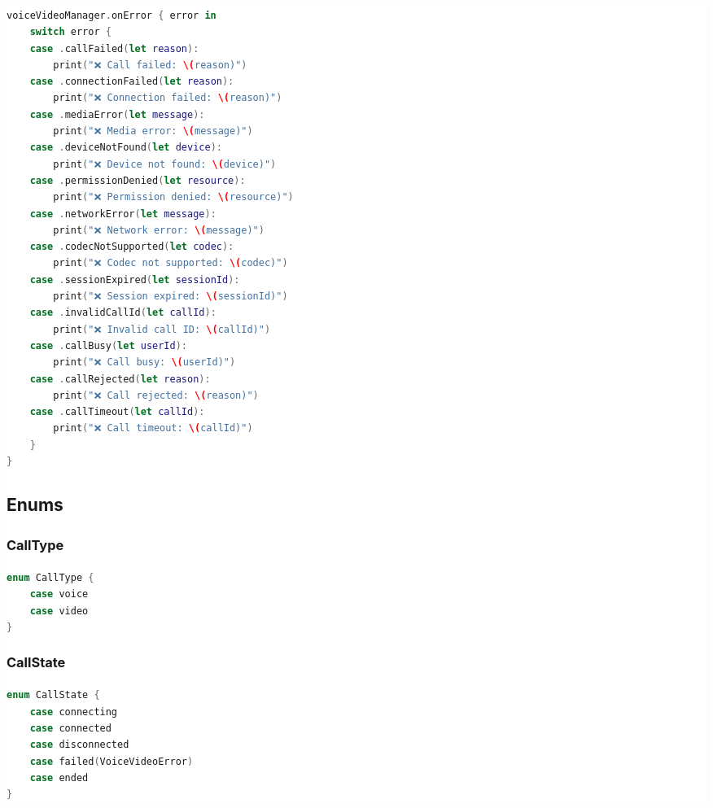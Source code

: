 ```swift
voiceVideoManager.onError { error in
    switch error {
    case .callFailed(let reason):
        print("❌ Call failed: \(reason)")
    case .connectionFailed(let reason):
        print("❌ Connection failed: \(reason)")
    case .mediaError(let message):
        print("❌ Media error: \(message)")
    case .deviceNotFound(let device):
        print("❌ Device not found: \(device)")
    case .permissionDenied(let resource):
        print("❌ Permission denied: \(resource)")
    case .networkError(let message):
        print("❌ Network error: \(message)")
    case .codecNotSupported(let codec):
        print("❌ Codec not supported: \(codec)")
    case .sessionExpired(let sessionId):
        print("❌ Session expired: \(sessionId)")
    case .invalidCallId(let callId):
        print("❌ Invalid call ID: \(callId)")
    case .callBusy(let userId):
        print("❌ Call busy: \(userId)")
    case .callRejected(let reason):
        print("❌ Call rejected: \(reason)")
    case .callTimeout(let callId):
        print("❌ Call timeout: \(callId)")
    }
}
```

## Enums

### CallType

```swift
enum CallType {
    case voice
    case video
}
```

### CallState

```swift
enum CallState {
    case connecting
    case connected
    case disconnected
    case failed(VoiceVideoError)
    case ended
}
```
